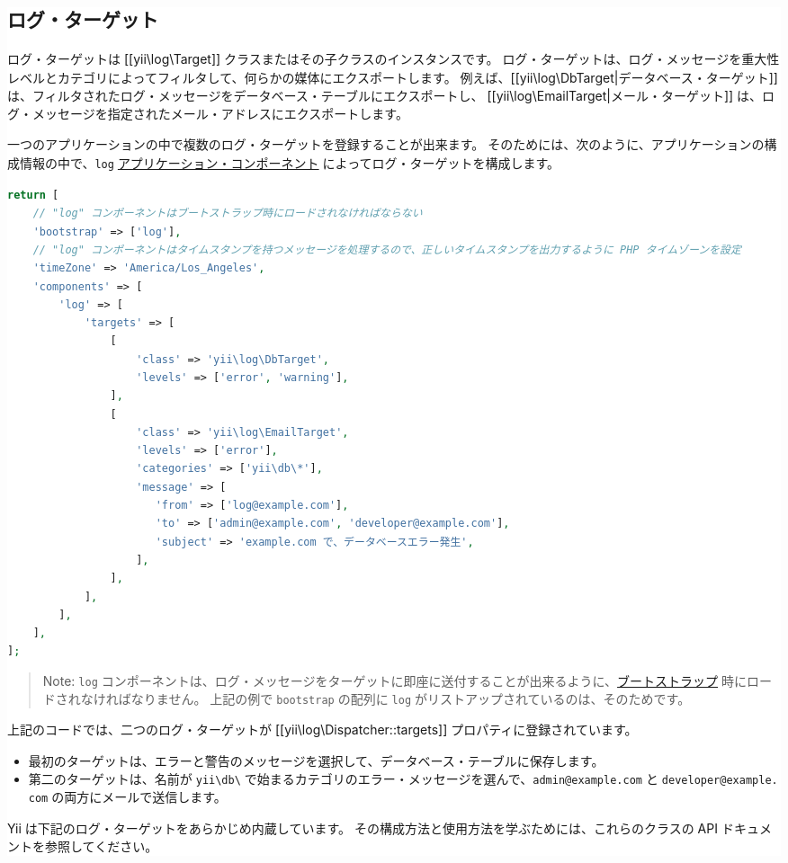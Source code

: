 
## ログ・ターゲット <span id="log-targets"></span>

ログ・ターゲットは [[yii\log\Target]] クラスまたはその子クラスのインスタンスです。
ログ・ターゲットは、ログ・メッセージを重大性レベルとカテゴリによってフィルタして、何らかの媒体にエクスポートします。
例えば、[[yii\log\DbTarget|データベース・ターゲット]] は、フィルタされたログ・メッセージをデータベース・テーブルにエクスポートし、
[[yii\log\EmailTarget|メール・ターゲット]] は、ログ・メッセージを指定されたメール・アドレスにエクスポートします。

一つのアプリケーションの中で複数のログ・ターゲットを登録することが出来ます。
そのためには、次のように、アプリケーションの構成情報の中で、`log` [アプリケーション・コンポーネント](structure-application-components.md) によってログ・ターゲットを構成します。

```php
return [
    // "log" コンポーネントはブートストラップ時にロードされなければならない
    'bootstrap' => ['log'],
    // "log" コンポーネントはタイムスタンプを持つメッセージを処理するので、正しいタイムスタンプを出力するように PHP タイムゾーンを設定
    'timeZone' => 'America/Los_Angeles',
    'components' => [
        'log' => [
            'targets' => [
                [
                    'class' => 'yii\log\DbTarget',
                    'levels' => ['error', 'warning'],
                ],
                [
                    'class' => 'yii\log\EmailTarget',
                    'levels' => ['error'],
                    'categories' => ['yii\db\*'],
                    'message' => [
                       'from' => ['log@example.com'],
                       'to' => ['admin@example.com', 'developer@example.com'],
                       'subject' => 'example.com で、データベースエラー発生',
                    ],
                ],
            ],
        ],
    ],
];
```

> Note: `log` コンポーネントは、ログ・メッセージをターゲットに即座に送付することが出来るように、[ブートストラップ](runtime-bootstrapping.md) 時にロードされなければなりません。
上記の例で `bootstrap` の配列に `log` がリストアップされているのは、そのためです。

上記のコードでは、二つのログ・ターゲットが [[yii\log\Dispatcher::targets]] プロパティに登録されています。

* 最初のターゲットは、エラーと警告のメッセージを選択して、データベース・テーブルに保存します。
* 第二のターゲットは、名前が `yii\db\` で始まるカテゴリのエラー・メッセージを選んで、`admin@example.com` と `developer@example.com`
  の両方にメールで送信します。

Yii は下記のログ・ターゲットをあらかじめ内蔵しています。
その構成方法と使用方法を学ぶためには、これらのクラスの API ドキュメントを参照してください。
